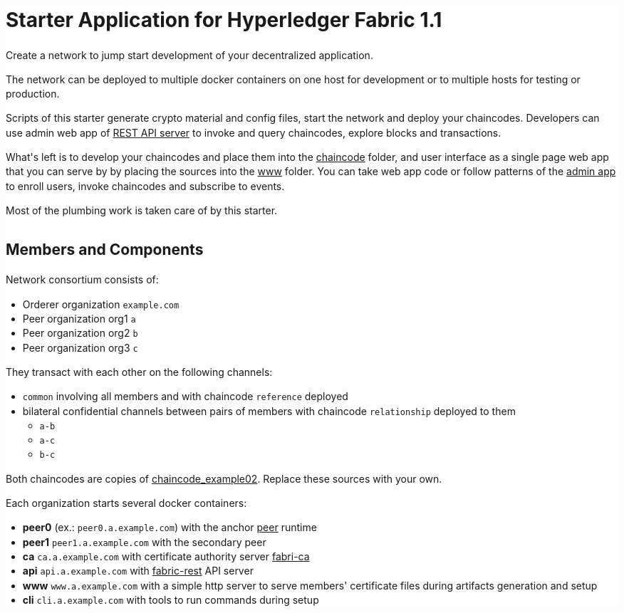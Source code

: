 # Starter Application for Hyperledger Fabric 1.1

Create a network to jump start development of your decentralized application.

The network can be deployed to multiple docker containers on one host for development or to multiple hosts for testing 
or production.

Scripts of this starter generate crypto material and config files, start the network and deploy your chaincodes. 
Developers can use admin web app of 
[REST API server](https://github.com/Altoros/fabric-rest/tree/master/server/www-admin) 
to invoke and query chaincodes, explore blocks and transactions.

What's left is to develop your chaincodes and place them into the [chaincode](./chaincode) folder, 
and user interface as a single page web app that you can serve by by placing the sources into the [www](./www) folder. 
You can take web app code or follow patterns of the 
[admin app](https://github.com/Altoros/fabric-rest/tree/master/server/www-admin) to enroll users, 
invoke chaincodes and subscribe to events.

Most of the plumbing work is taken care of by this starter.

## Members and Components

Network consortium consists of:

- Orderer organization `example.com`
- Peer organization org1 `a` 
- Peer organization org2 `b` 
- Peer organization org3 `c`

They transact with each other on the following channels:

- `common` involving all members and with chaincode `reference` deployed
- bilateral confidential channels between pairs of members with chaincode `relationship` deployed to them
  - `a-b`
  - `a-c`
  - `b-c`

Both chaincodes are copies of [chaincode_example02](https://github.com/hyperledger/fabric/tree/release/examples/chaincode/go/chaincode_example02).
Replace these sources with your own.

Each organization starts several docker containers:

- **peer0** (ex.: `peer0.a.example.com`) with the anchor [peer](https://github.com/hyperledger/fabric/tree/release/peer) runtime
- **peer1** `peer1.a.example.com` with the secondary peer
- **ca** `ca.a.example.com` with certificate authority server [fabri-ca](https://github.com/hyperledger/fabric-ca)
- **api** `api.a.example.com` with [fabric-rest](https://github.com/Altoros/fabric-rest) API server
- **www** `www.a.example.com` with a simple http server to serve members' certificate files during artifacts generation and setup
- **cli** `cli.a.example.com` with tools to run commands during setup
